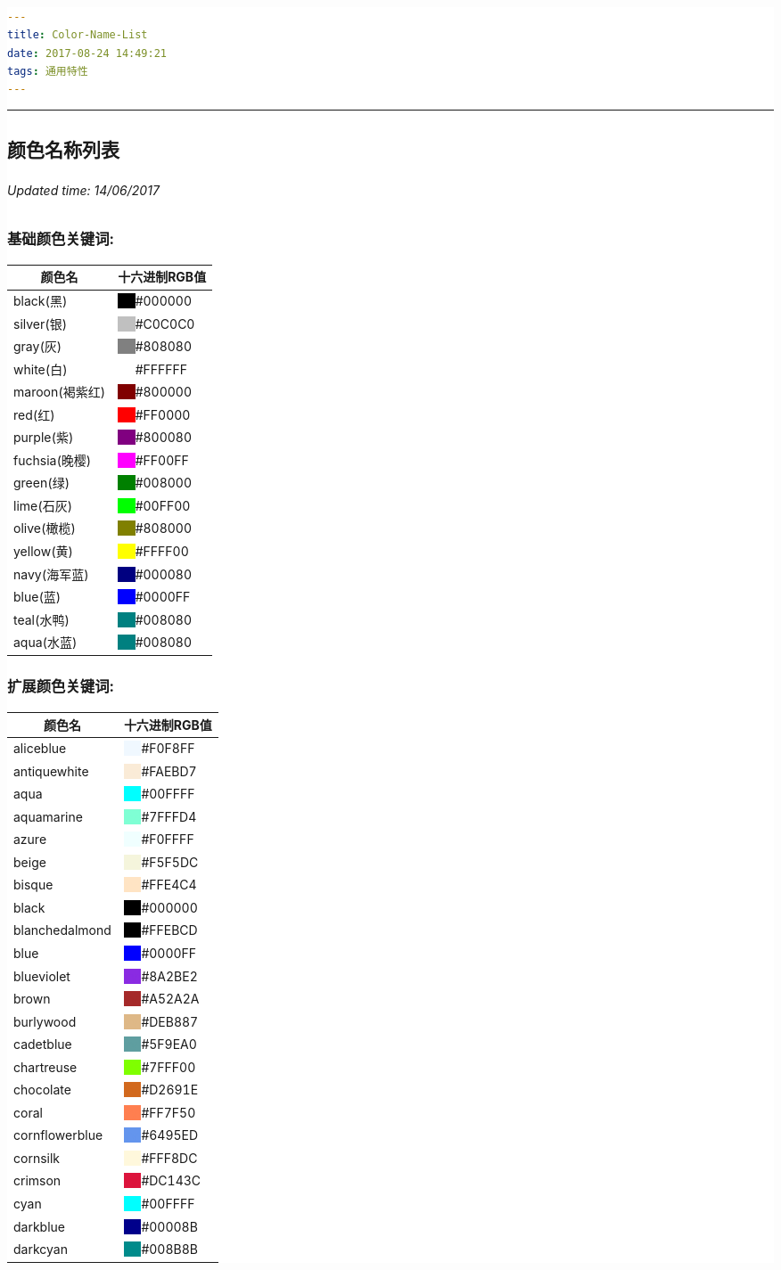 ```yaml
---
title: Color-Name-List
date: 2017-08-24 14:49:21
tags: 通用特性
---
```


---
## 颜色名称列表
###### Updated time: 14/06/2017

### 基础颜色关键词:

颜色名 | 十六进制RGB值
----|------
black(黑) | <span class="color-box" style="background:#000000;color:#000000"> yy </span> #000000
silver(银) | <span class="color-box" style="background:#C0C0C0;color:#C0C0C0"> yy </span> #C0C0C0
gray(灰) | <span class="color-box" style="background:#808080;color:#808080"> yy </span> #808080
white(白) | <span class="color-box" style="background:#FFFFFF;color:#FFFFFF"> yy </span> #FFFFFF
maroon(褐紫红) | <span class="color-box" style="background:#800000;color:#800000"> yy </span> #800000
red(红) | <span class="color-box" style="background:#FF0000;color:#FF0000"> yy </span> #FF0000
purple(紫) | <span class="color-box" style="background:#800080;color:#800080"> yy </span> #800080
fuchsia(晚樱) | <span class="color-box" style="background:#FF00FF;color:#FF00FF"> yy </span> #FF00FF
green(绿) | <span class="color-box" style="background:#008000;color:#008000"> yy </span> #008000
lime(石灰) | <span class="color-box" style="background:#00FF00;color:#00FF00"> yy </span> #00FF00
olive(橄榄) | <span class="color-box" style="background:#808000;color:#808000"> yy </span> #808000
yellow(黄) | <span class="color-box" style="background:#FFFF00;color:#FFFF00"> yy </span> #FFFF00
navy(海军蓝) | <span class="color-box" style="background:#000080;color:#000080"> yy </span> #000080
blue(蓝) | <span class="color-box" style="background:#0000FF;color:#0000FF"> yy </span> #0000FF
teal(水鸭) | <span class="color-box" style="background:#008080;color:#008080"> yy </span> #008080
aqua(水蓝) | <span class="color-box" style="background:#008080;color:#008080"> yy </span> #008080

### 扩展颜色关键词:

颜色名 | 十六进制RGB值
----|------
aliceblue | <span class="color-box" style="background:#F0F8FF;color:#F0F8FF"> yy </span> #F0F8FF
antiquewhite | <span class="color-box" style="background:#FAEBD7;color:#FAEBD7"> yy </span> #FAEBD7
aqua | <span class="color-box" style="background:#00FFFF;color:#00FFFF"> yy </span> #00FFFF
aquamarine | <span class="color-box" style="background:#7FFFD4;color:#7FFFD4"> yy </span> #7FFFD4
azure | <span class="color-box" style="background:#F0FFFF;color:#F0FFFF"> yy </span> #F0FFFF
beige | <span class="color-box" style="background:#F5F5DC;color:#F5F5DC"> yy </span> #F5F5DC
bisque | <span class="color-box" style="background:#FFE4C4;color:#FFE4C4"> yy </span> #FFE4C4
black | <span class="color-box" style="background:#000000;color:#000000"> yy </span> #000000
blanchedalmond | <span class="color-box" style="background:#000000;color:#000000"> yy </span> #FFEBCD
blue | <span class="color-box" style="background:#0000FF;color:#0000FF"> yy </span> #0000FF
blueviolet | <span class="color-box" style="background:#8A2BE2;color:#8A2BE2"> yy </span> #8A2BE2
brown | <span class="color-box" style="background:#A52A2A;color:#A52A2A"> yy </span> #A52A2A
burlywood | <span class="color-box" style="background:#DEB887;color:#DEB887"> yy </span> #DEB887
cadetblue | <span class="color-box" style="background:#5F9EA0;color:#5F9EA0"> yy </span> #5F9EA0
chartreuse | <span class="color-box" style="background:#7FFF00;color:#7FFF00"> yy </span> #7FFF00
chocolate | <span class="color-box" style="background:#D2691E;color:#D2691E"> yy </span> #D2691E
coral | <span class="color-box" style="background:#FF7F50;color:#FF7F50"> yy </span> #FF7F50
cornflowerblue | <span class="color-box" style="background:#6495ED;color:#6495ED"> yy </span> #6495ED
cornsilk | <span class="color-box" style="background:#FFF8DC;color:#FFF8DC"> yy </span> #FFF8DC
crimson | <span class="color-box" style="background:#DC143C;color:#DC143C"> yy </span> #DC143C
cyan | <span class="color-box" style="background:#00FFFF;color:#00FFFF"> yy </span> #00FFFF
darkblue | <span class="color-box" style="background:#00008B;color:#00008B"> yy </span> #00008B
darkcyan | <span class="color-box" style="background:#008B8B;color:#008B8B"> yy </span> #008B8B